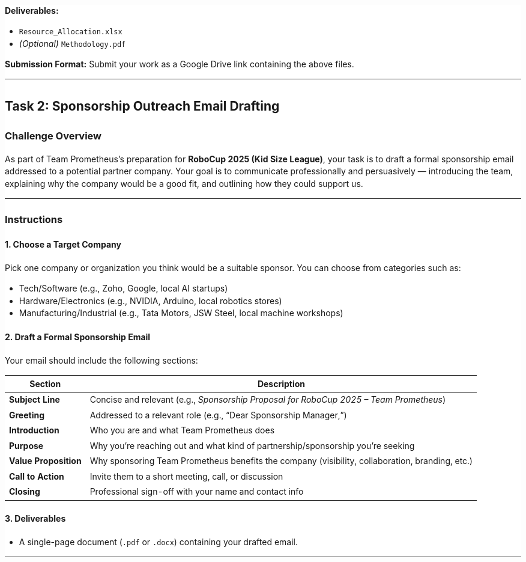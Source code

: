 **Deliverables:**

* `Resource_Allocation.xlsx`
* *(Optional)* `Methodology.pdf`

**Submission Format:**
Submit your work as a Google Drive link containing the above files.

---

## Task 2: Sponsorship Outreach Email Drafting

### Challenge Overview

As part of Team Prometheus’s preparation for **RoboCup 2025 (Kid Size League)**, your task is to draft a formal sponsorship email addressed to a potential partner company.
Your goal is to communicate professionally and persuasively — introducing the team, explaining why the company would be a good fit, and outlining how they could support us.

---

### Instructions

#### 1. Choose a Target Company

Pick one company or organization you think would be a suitable sponsor.
You can choose from categories such as:

* Tech/Software (e.g., Zoho, Google, local AI startups)
* Hardware/Electronics (e.g., NVIDIA, Arduino, local robotics stores)
* Manufacturing/Industrial (e.g., Tata Motors, JSW Steel, local machine workshops)

#### 2. Draft a Formal Sponsorship Email

Your email should include the following sections:

| Section               | Description                                                                                     |
| --------------------- | ----------------------------------------------------------------------------------------------- |
| **Subject Line**      | Concise and relevant (e.g., *Sponsorship Proposal for RoboCup 2025 – Team Prometheus*)          |
| **Greeting**          | Addressed to a relevant role (e.g., “Dear Sponsorship Manager,”)                                |
| **Introduction**      | Who you are and what Team Prometheus does                                                       |
| **Purpose**           | Why you’re reaching out and what kind of partnership/sponsorship you’re seeking                 |
| **Value Proposition** | Why sponsoring Team Prometheus benefits the company (visibility, collaboration, branding, etc.) |
| **Call to Action**    | Invite them to a short meeting, call, or discussion                                             |
| **Closing**           | Professional sign-off with your name and contact info                                           |

#### 3. Deliverables

* A single-page document (`.pdf` or `.docx`) containing your drafted email.

---